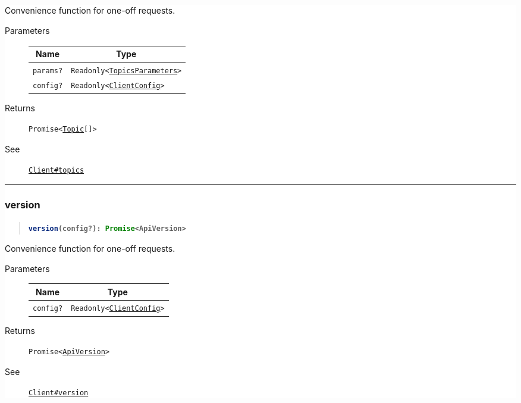 Convenience function for one-off requests.

<dl>
<dt>Parameters</dt><dd><p>

|Name|Type|
|---|---|
|`params?`|<code>Readonly<[TopicsParameters](../interfaces/json.v1_0.TopicsParameters.md)\></code>|
|`config?`|<code>Readonly<[ClientConfig](../interfaces/ClientConfig.md)\></code>|

</p></dd>
<dt>Returns</dt>
<dd><p>

<code>Promise<[Topic](../interfaces/json.v1_0.Topic.md)[]\></code>

</p></dd>
<dt> See</dt>
<dd><p>

[`Client#topics`](../classes/json.v1_3.Client.md#topics)

</p></dd>
</dl>

___

### version

> <b>
>
> ```typescript
> version(config?): Promise<ApiVersion>
> ```
>
> </b>

Convenience function for one-off requests.

<dl>
<dt>Parameters</dt><dd><p>

|Name|Type|
|---|---|
|`config?`|<code>Readonly<[ClientConfig](../interfaces/ClientConfig.md)\></code>|

</p></dd>
<dt>Returns</dt>
<dd><p>

<code>Promise<[ApiVersion](../interfaces/json.v1_3.ApiVersion.md)\></code>

</p></dd>
<dt> See</dt>
<dd><p>

[`Client#version`](../classes/json.v1_3.Client.md#version)

</p></dd>
</dl>
